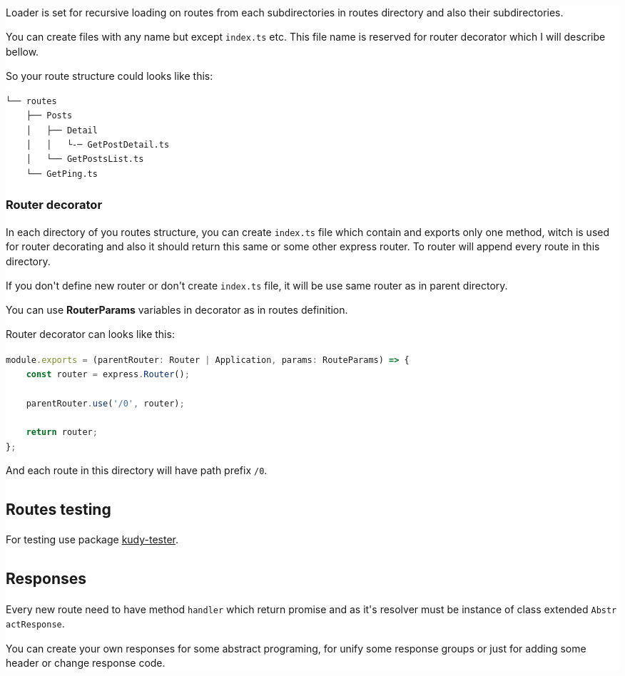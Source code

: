 Loader is set for recursive loading on routes from each subdirectories in routes directory and also
their subdirectories.

You can create files with any name but except `index.ts` etc. This file name is reserved for router
decorator which I will describe bellow.

So your route structure could looks like this:

```text
└── routes
    ├── Posts
    │   ├── Detail
    │   │   └-─ GetPostDetail.ts
    │   └── GetPostsList.ts
    └── GetPing.ts
```

### Router decorator

In each directory of you routes structure, you can create `index.ts` file which contain and exports only
one method, witch is used for router decorating and also it should return this same or some other express
router. To router will append every route in this directory. 

If you don't define new router or don't create `index.ts` file, it will be use same router as in parent
directory.

You can use __RouterParams__ variables in decorator as in routes definition.

Router decorator can looks like this:

```typescript
module.exports = (parentRouter: Router | Application, params: RouteParams) => {
    const router = express.Router();

    parentRouter.use('/0', router);

    return router;
};
```

And each route in this directory will have path prefix `/0`.

## Routes testing

For testing use package [kudy-tester](https://www.npmjs.com/package/kudy-tester).

## Responses

Every new route need to have method `handler` which return promise and as it's resolver must be instance
of class extended `AbstractResponse`.

You can create your own responses for some abstract programing, for unify some response groups or just for adding some
header or change response code.
